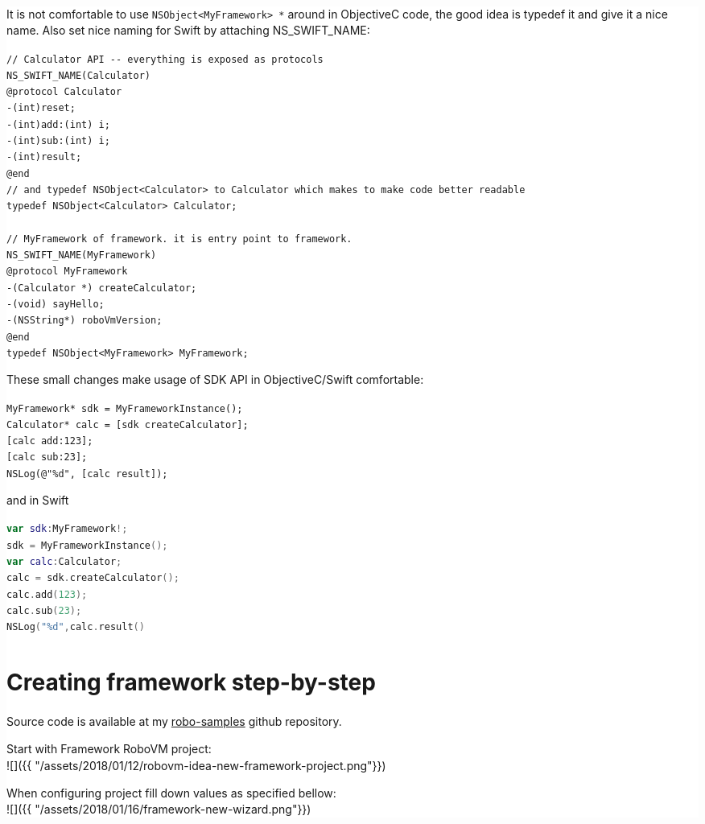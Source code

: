 It is not comfortable to use `NSObject<MyFramework> *` around in ObjectiveC code, the good idea is typedef it and give it a nice name. Also set nice naming for Swift by attaching NS_SWIFT_NAME:
```objc
// Calculator API -- everything is exposed as protocols
NS_SWIFT_NAME(Calculator)
@protocol Calculator
-(int)reset;
-(int)add:(int) i;
-(int)sub:(int) i;
-(int)result;
@end
// and typedef NSObject<Calculator> to Calculator which makes to make code better readable
typedef NSObject<Calculator> Calculator;

// MyFramework of framework. it is entry point to framework.
NS_SWIFT_NAME(MyFramework)
@protocol MyFramework
-(Calculator *) createCalculator;
-(void) sayHello;
-(NSString*) roboVmVersion;
@end
typedef NSObject<MyFramework> MyFramework;
```

These small changes make usage of SDK  API in ObjectiveC/Swift comfortable:
```objc
MyFramework* sdk = MyFrameworkInstance();
Calculator* calc = [sdk createCalculator];
[calc add:123];
[calc sub:23];
NSLog(@"%d", [calc result]);
```
and in Swift
```swift
var sdk:MyFramework!;
sdk = MyFrameworkInstance();
var calc:Calculator;
calc = sdk.createCalculator();
calc.add(123);
calc.sub(23);
NSLog("%d",calc.result()
```

# Creating framework step-by-step

Source code is available at my [robo-samples](https://github.com/dkimitsa/robovm-samples/tree/alt/framework) github repository.

Start with Framework RoboVM project:  
![]({{ "/assets/2018/01/12/robovm-idea-new-framework-project.png"}})

When configuring project fill down values as specified bellow:  
![]({{ "/assets/2018/01/16/framework-new-wizard.png"}})
